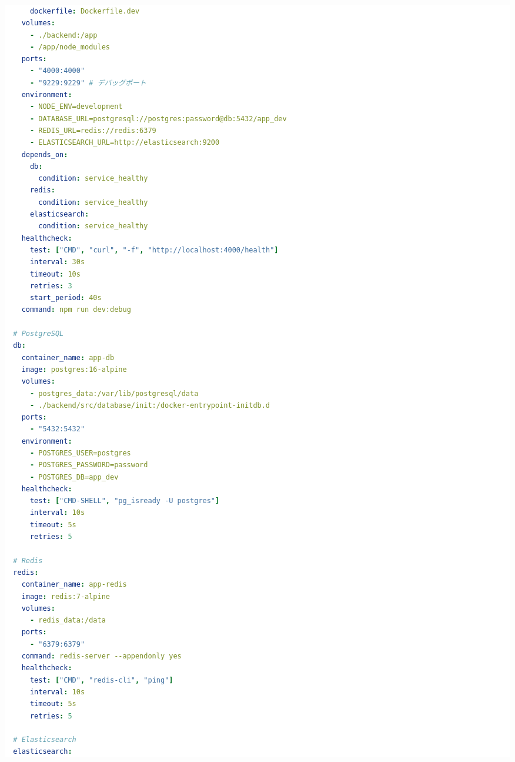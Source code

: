 ```yaml
      dockerfile: Dockerfile.dev
    volumes:
      - ./backend:/app
      - /app/node_modules
    ports:
      - "4000:4000"
      - "9229:9229" # デバッグポート
    environment:
      - NODE_ENV=development
      - DATABASE_URL=postgresql://postgres:password@db:5432/app_dev
      - REDIS_URL=redis://redis:6379
      - ELASTICSEARCH_URL=http://elasticsearch:9200
    depends_on:
      db:
        condition: service_healthy
      redis:
        condition: service_healthy
      elasticsearch:
        condition: service_healthy
    healthcheck:
      test: ["CMD", "curl", "-f", "http://localhost:4000/health"]
      interval: 30s
      timeout: 10s
      retries: 3
      start_period: 40s
    command: npm run dev:debug

  # PostgreSQL
  db:
    container_name: app-db
    image: postgres:16-alpine
    volumes:
      - postgres_data:/var/lib/postgresql/data
      - ./backend/src/database/init:/docker-entrypoint-initdb.d
    ports:
      - "5432:5432"
    environment:
      - POSTGRES_USER=postgres
      - POSTGRES_PASSWORD=password
      - POSTGRES_DB=app_dev
    healthcheck:
      test: ["CMD-SHELL", "pg_isready -U postgres"]
      interval: 10s
      timeout: 5s
      retries: 5

  # Redis
  redis:
    container_name: app-redis
    image: redis:7-alpine
    volumes:
      - redis_data:/data
    ports:
      - "6379:6379"
    command: redis-server --appendonly yes
    healthcheck:
      test: ["CMD", "redis-cli", "ping"]
      interval: 10s
      timeout: 5s
      retries: 5

  # Elasticsearch
  elasticsearch:
```